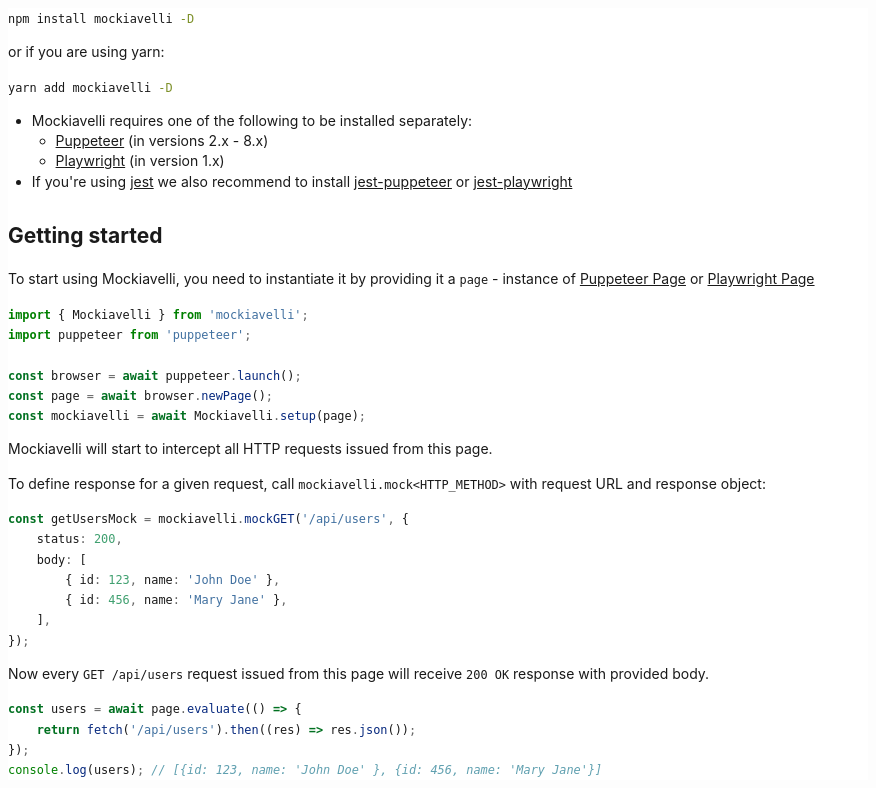 ```bash
npm install mockiavelli -D
```

or if you are using yarn:

```bash
yarn add mockiavelli -D
```

-   Mockiavelli requires one of the following to be installed separately:
    -   [Puppeteer](https://pptr.dev/) (in versions 2.x - 8.x)
    -   [Playwright](https://playwright.dev/) (in version 1.x)
-   If you're using [jest](jestjs.io/) we also recommend to install [jest-puppeteer](https://github.com/smooth-code/jest-puppeteer) or [jest-playwright](https://www.npmjs.com/package/jest-playwright-preset)

## Getting started <a name="getting-started"/>

To start using Mockiavelli, you need to instantiate it by providing it a `page` - instance of [Puppeteer Page](https://pptr.dev/#?product=Puppeteer&show=api-class-page) or [Playwright Page](https://playwright.dev/docs/api/class-page)

```typescript
import { Mockiavelli } from 'mockiavelli';
import puppeteer from 'puppeteer';

const browser = await puppeteer.launch();
const page = await browser.newPage();
const mockiavelli = await Mockiavelli.setup(page);
```

Mockiavelli will start to intercept all HTTP requests issued from this page.

To define response for a given request, call `mockiavelli.mock<HTTP_METHOD>` with request URL and response object:

```typescript
const getUsersMock = mockiavelli.mockGET('/api/users', {
    status: 200,
    body: [
        { id: 123, name: 'John Doe' },
        { id: 456, name: 'Mary Jane' },
    ],
});
```

Now every `GET /api/users` request issued from this page will receive `200 OK` response with provided body.

```typescript
const users = await page.evaluate(() => {
    return fetch('/api/users').then((res) => res.json());
});
console.log(users); // [{id: 123, name: 'John Doe' }, {id: 456, name: 'Mary Jane'}]
```
